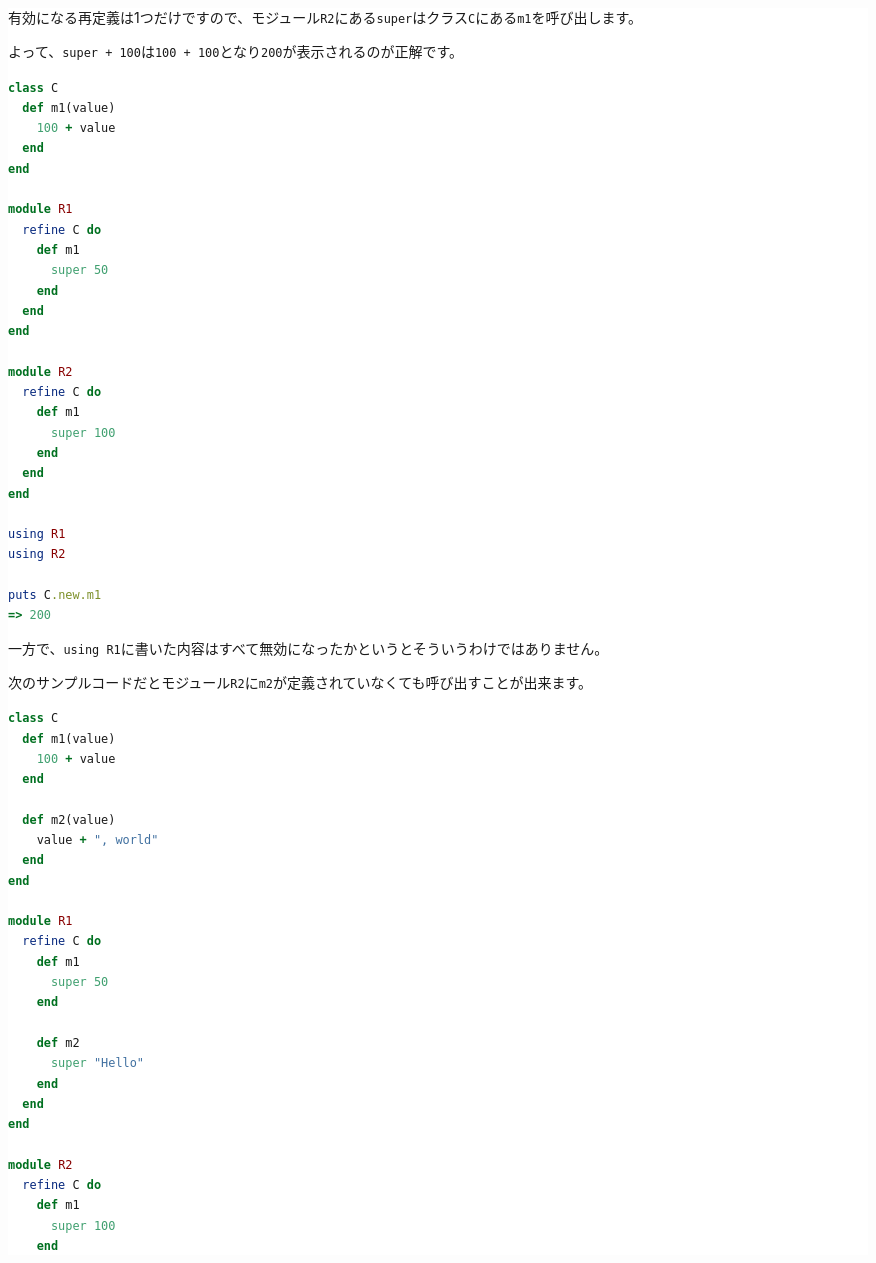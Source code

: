 有効になる再定義は1つだけですので、モジュール`R2`にある`super`はクラス`C`にある`m1`を呼び出します。

よって、`super + 100`は`100 + 100`となり`200`が表示されるのが正解です。

```ruby
class C
  def m1(value)
    100 + value
  end
end

module R1
  refine C do
    def m1
      super 50
    end
  end
end

module R2
  refine C do
    def m1
      super 100
    end
  end
end

using R1
using R2

puts C.new.m1
=> 200
```

一方で、`using R1`に書いた内容はすべて無効になったかというとそういうわけではありません。

次のサンプルコードだとモジュール`R2`に`m2`が定義されていなくても呼び出すことが出来ます。

```ruby
class C
  def m1(value)
    100 + value
  end

  def m2(value)
    value + ", world"
  end
end

module R1
  refine C do
    def m1
      super 50
    end

    def m2
      super "Hello"
    end
  end
end

module R2
  refine C do
    def m1
      super 100
    end
```
